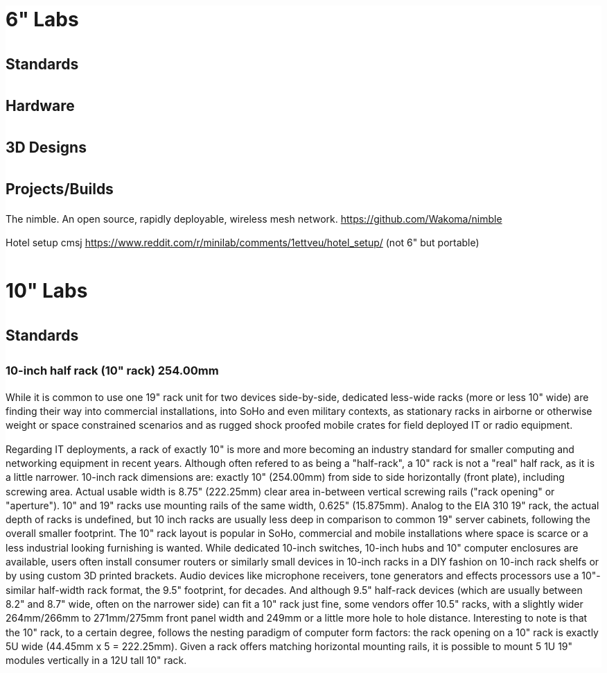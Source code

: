 

# 6" Labs

## Standards


## Hardware

## 3D Designs


## Projects/Builds

The nimble. An open source, rapidly deployable, wireless mesh network.
https://github.com/Wakoma/nimble


Hotel setup 
cmsj
https://www.reddit.com/r/minilab/comments/1ettveu/hotel_setup/
(not 6" but portable)


# 10" Labs

## Standards

### 10-inch half rack (10" rack) 254.00mm
While it is common to use one 19" rack unit for two devices side-by-side, dedicated less-wide racks (more or less 10" wide) are finding their way into commercial installations, into SoHo and even military contexts, as stationary racks in airborne or otherwise weight or space constrained scenarios and as rugged shock proofed mobile crates for field deployed IT or radio equipment.

Regarding IT deployments, a rack of exactly 10" is more and more becoming an industry standard for smaller computing and networking equipment in recent years. Although often refered to as being a "half-rack", a 10" rack is not a "real" half rack, as it is a little narrower. 10-inch rack dimensions are: exactly 10" (254.00mm) from side to side horizontally (front plate), including screwing area. Actual usable width is 8.75" (222.25mm) clear area in-between vertical screwing rails ("rack opening" or "aperture"). 10" and 19" racks use mounting rails of the same width, 0.625" (15.875mm). Analog to the EIA 310 19" rack, the actual depth of racks is undefined, but 10 inch racks are usually less deep in comparison to common 19" server cabinets, following the overall smaller footprint. The 10" rack layout is popular in SoHo, commercial and mobile installations where space is scarce or a less industrial looking furnishing is wanted. While dedicated 10-inch switches, 10-inch hubs and 10" computer enclosures are available, users often install consumer routers or similarly small devices in 10-inch racks in a DIY fashion on 10-inch rack shelfs or by using custom 3D printed brackets. Audio devices like microphone receivers, tone generators and effects processors use a 10"-similar half-width rack format, the 9.5" footprint, for decades. And although 9.5" half-rack devices (which are usually between 8.2" and 8.7" wide, often on the narrower side) can fit a 10" rack just fine, some vendors offer 10.5" racks, with a slightly wider 264mm/266mm to 271mm/275mm front panel width and 249mm or a little more hole to hole distance. Interesting to note is that the 10" rack, to a certain degree, follows the nesting paradigm of computer form factors: the rack opening on a 10" rack is exactly 5U wide (44.45mm x 5 = 222.25mm). Given a rack offers matching horizontal mounting rails, it is possible to mount 5 1U 19" modules vertically in a 12U tall 10" rack.
